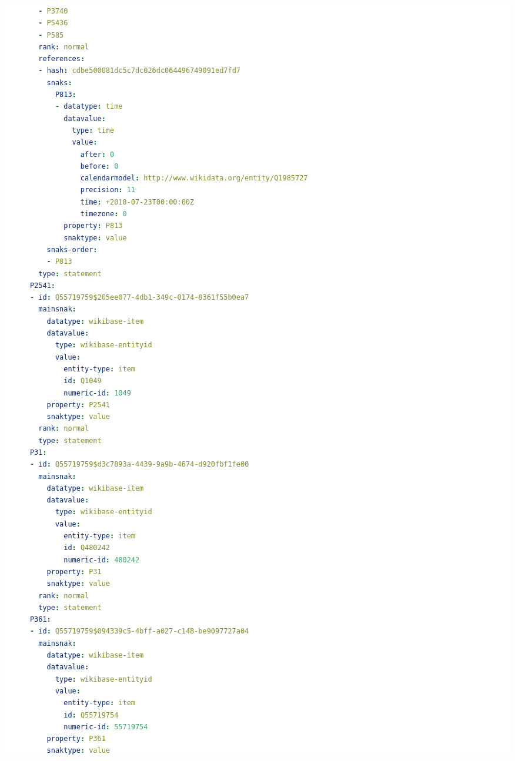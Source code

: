 ```yaml
        - P3740
        - P5436
        - P585
        rank: normal
        references:
        - hash: cdbe500081dc5c7dc026dc064496749091ed7fd7
          snaks:
            P813:
            - datatype: time
              datavalue:
                type: time
                value:
                  after: 0
                  before: 0
                  calendarmodel: http://www.wikidata.org/entity/Q1985727
                  precision: 11
                  time: +2018-07-23T00:00:00Z
                  timezone: 0
              property: P813
              snaktype: value
          snaks-order:
          - P813
        type: statement
      P2541:
      - id: Q55719759$205ee077-4db1-349c-0174-8361f55b0ea7
        mainsnak:
          datatype: wikibase-item
          datavalue:
            type: wikibase-entityid
            value:
              entity-type: item
              id: Q1049
              numeric-id: 1049
          property: P2541
          snaktype: value
        rank: normal
        type: statement
      P31:
      - id: Q55719759$d3c7893a-4439-9a9b-4674-d920fbf1fe00
        mainsnak:
          datatype: wikibase-item
          datavalue:
            type: wikibase-entityid
            value:
              entity-type: item
              id: Q480242
              numeric-id: 480242
          property: P31
          snaktype: value
        rank: normal
        type: statement
      P361:
      - id: Q55719759$094339c5-4bff-a027-c148-be9097727a04
        mainsnak:
          datatype: wikibase-item
          datavalue:
            type: wikibase-entityid
            value:
              entity-type: item
              id: Q55719754
              numeric-id: 55719754
          property: P361
          snaktype: value
```